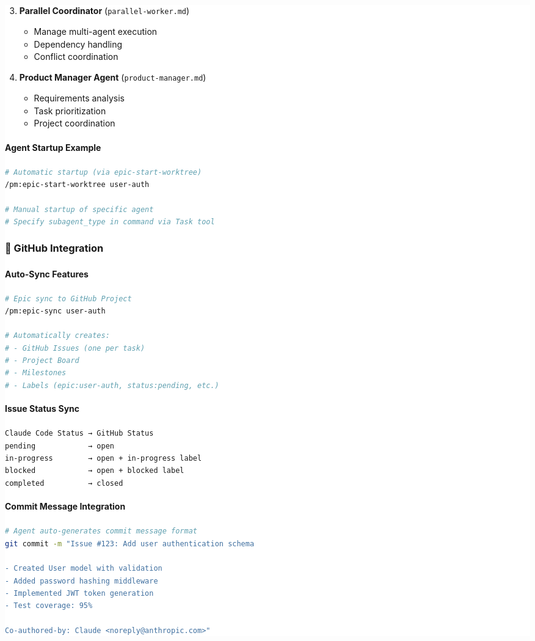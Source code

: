 3. **Parallel Coordinator** (`parallel-worker.md`)
   - Manage multi-agent execution
   - Dependency handling
   - Conflict coordination

4. **Product Manager Agent** (`product-manager.md`)
   - Requirements analysis
   - Task prioritization
   - Project coordination

#### Agent Startup Example
```bash
# Automatic startup (via epic-start-worktree)
/pm:epic-start-worktree user-auth

# Manual startup of specific agent
# Specify subagent_type in command via Task tool
```

### 🔗 GitHub Integration

#### Auto-Sync Features
```bash
# Epic sync to GitHub Project
/pm:epic-sync user-auth

# Automatically creates:
# - GitHub Issues (one per task)
# - Project Board
# - Milestones
# - Labels (epic:user-auth, status:pending, etc.)
```

#### Issue Status Sync
```
Claude Code Status → GitHub Status
pending            → open
in-progress        → open + in-progress label
blocked            → open + blocked label
completed          → closed
```

#### Commit Message Integration
```bash
# Agent auto-generates commit message format
git commit -m "Issue #123: Add user authentication schema

- Created User model with validation
- Added password hashing middleware
- Implemented JWT token generation
- Test coverage: 95%

Co-authored-by: Claude <noreply@anthropic.com>"
```
